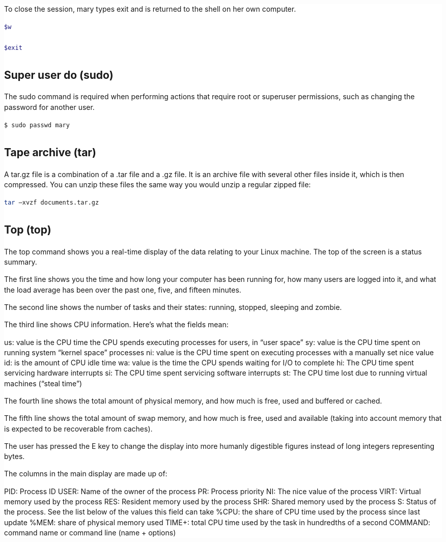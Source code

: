 To close the session, mary types exit and is returned to the shell on her own computer.
```bash
$w

$exit
```
## Super user do (sudo)
The sudo command is required when performing actions that require root or superuser permissions, such as changing the password for another user.
```bash
$ sudo passwd mary
```
## Tape archive (tar)
A tar.gz file is a combination of a .tar file and a .gz file. It is an archive file 
with several other files inside it, which is then compressed.
You can unzip these files the same way you would unzip a regular zipped file:
```bash
tar –xvzf documents.tar.gz
```
## Top (top)
The top command shows you a real-time display of the data relating to your Linux machine. The top of the screen is a status summary.

The first line shows you the time and how long your computer has been running for, how many users are logged into it, and what the load average has been over the past one, five, and fifteen minutes.

The second line shows the number of tasks and their states: running, stopped, sleeping and zombie.

The third line shows CPU information. Here’s what the fields mean:

us: value is the CPU time the CPU spends executing processes for users, in “user space”
sy: value is the CPU time spent on running system “kernel space” processes
ni: value is the CPU time spent on executing processes with a manually set nice value
id: is the amount of CPU idle time
wa: value is the time the CPU spends waiting for I/O to complete
hi: The CPU time spent servicing hardware interrupts
si: The CPU time spent servicing software interrupts
st: The CPU time lost due to running virtual machines (“steal time”)

The fourth line shows the total amount of physical memory, and how much is free, used and buffered or cached.

The fifth line shows the total amount of swap memory, and how much is free, used and available  (taking into account memory that is expected to be recoverable from caches).

The user has pressed the E key to change the display into more humanly digestible figures instead of long integers representing bytes.

The columns in the main display are made up of:

PID: Process ID
USER: Name of the owner of the process
PR: Process priority
NI: The nice value of the process
VIRT: Virtual memory used by the process
RES: Resident memory used by the process
SHR: Shared memory used by the process
S: Status of the process. See the list below of the values this field can take
%CPU: the share of CPU time used by the process since last update
%MEM: share of physical memory used
TIME+: total CPU time used by the task in hundredths of a second
COMMAND: command name or command line (name + options)
